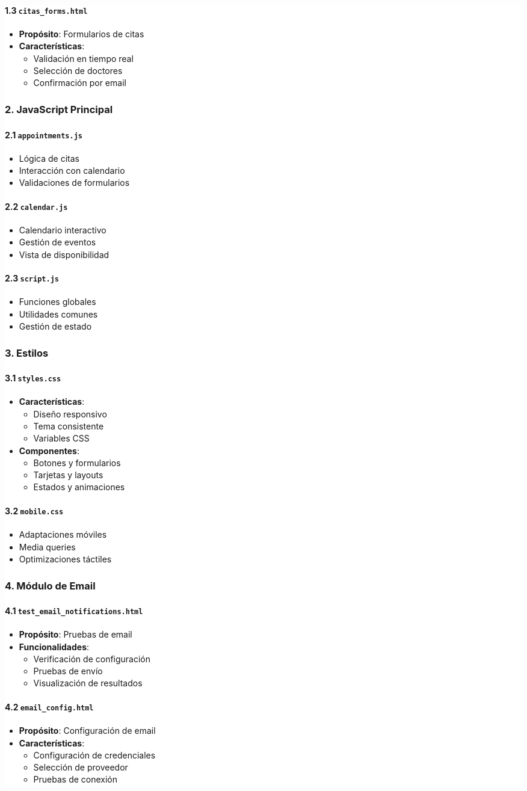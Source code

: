 #### 1.3 `citas_forms.html`
- **Propósito**: Formularios de citas
- **Características**:
  - Validación en tiempo real
  - Selección de doctores
  - Confirmación por email

### 2. JavaScript Principal

#### 2.1 `appointments.js`
- Lógica de citas
- Interacción con calendario
- Validaciones de formularios

#### 2.2 `calendar.js`
- Calendario interactivo
- Gestión de eventos
- Vista de disponibilidad

#### 2.3 `script.js`
- Funciones globales
- Utilidades comunes
- Gestión de estado

### 3. Estilos

#### 3.1 `styles.css`
- **Características**:
  - Diseño responsivo
  - Tema consistente
  - Variables CSS
- **Componentes**:
  - Botones y formularios
  - Tarjetas y layouts
  - Estados y animaciones

#### 3.2 `mobile.css`
- Adaptaciones móviles
- Media queries
- Optimizaciones táctiles

### 4. Módulo de Email

#### 4.1 `test_email_notifications.html`
- **Propósito**: Pruebas de email
- **Funcionalidades**:
  - Verificación de configuración
  - Pruebas de envío
  - Visualización de resultados

#### 4.2 `email_config.html`
- **Propósito**: Configuración de email
- **Características**:
  - Configuración de credenciales
  - Selección de proveedor
  - Pruebas de conexión
